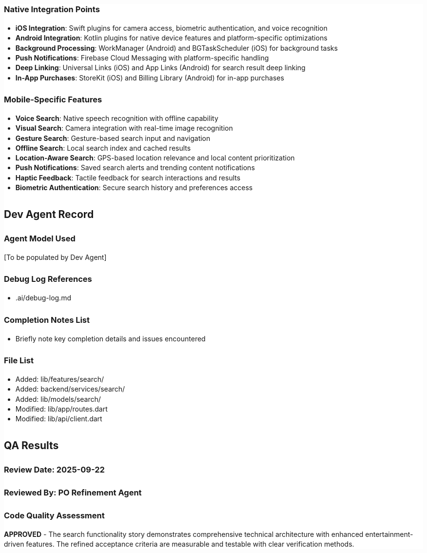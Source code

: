 ### **Native Integration Points**
- **iOS Integration**: Swift plugins for camera access, biometric authentication, and voice recognition
- **Android Integration**: Kotlin plugins for native device features and platform-specific optimizations
- **Background Processing**: WorkManager (Android) and BGTaskScheduler (iOS) for background tasks
- **Push Notifications**: Firebase Cloud Messaging with platform-specific handling
- **Deep Linking**: Universal Links (iOS) and App Links (Android) for search result deep linking
- **In-App Purchases**: StoreKit (iOS) and Billing Library (Android) for in-app purchases

### **Mobile-Specific Features**
- **Voice Search**: Native speech recognition with offline capability
- **Visual Search**: Camera integration with real-time image recognition
- **Gesture Search**: Gesture-based search input and navigation
- **Offline Search**: Local search index and cached results
- **Location-Aware Search**: GPS-based location relevance and local content prioritization
- **Push Notifications**: Saved search alerts and trending content notifications
- **Haptic Feedback**: Tactile feedback for search interactions and results
- **Biometric Authentication**: Secure search history and preferences access

## Dev Agent Record

### Agent Model Used
[To be populated by Dev Agent]

### Debug Log References
- .ai/debug-log.md

### Completion Notes List
- Briefly note key completion details and issues encountered

### File List
- Added: lib/features/search/
- Added: backend/services/search/
- Added: lib/models/search/
- Modified: lib/app/routes.dart
- Modified: lib/api/client.dart

## QA Results

### Review Date: 2025-09-22

### Reviewed By: PO Refinement Agent

### Code Quality Assessment
**APPROVED** - The search functionality story demonstrates comprehensive technical architecture with enhanced entertainment-driven features. The refined acceptance criteria are measurable and testable with clear verification methods.
